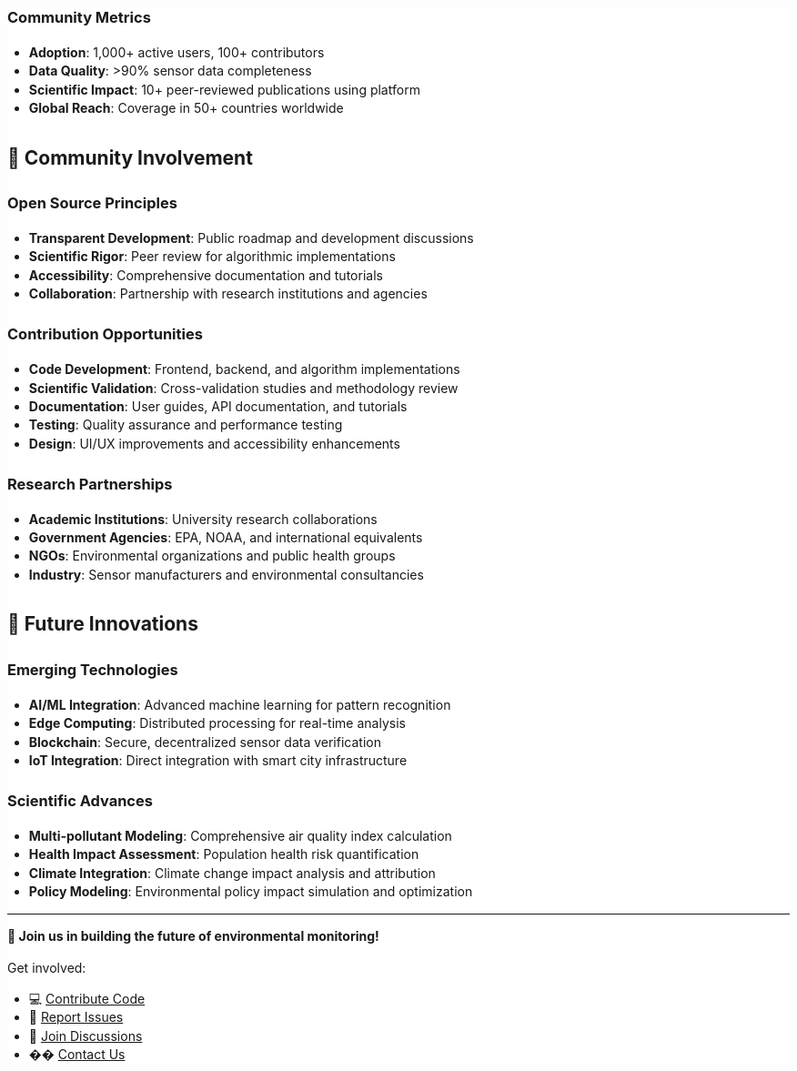 ### Community Metrics
- **Adoption**: 1,000+ active users, 100+ contributors
- **Data Quality**: >90% sensor data completeness
- **Scientific Impact**: 10+ peer-reviewed publications using platform
- **Global Reach**: Coverage in 50+ countries worldwide

## 🤝 Community Involvement

### Open Source Principles
- **Transparent Development**: Public roadmap and development discussions
- **Scientific Rigor**: Peer review for algorithmic implementations
- **Accessibility**: Comprehensive documentation and tutorials
- **Collaboration**: Partnership with research institutions and agencies

### Contribution Opportunities
- **Code Development**: Frontend, backend, and algorithm implementations
- **Scientific Validation**: Cross-validation studies and methodology review
- **Documentation**: User guides, API documentation, and tutorials
- **Testing**: Quality assurance and performance testing
- **Design**: UI/UX improvements and accessibility enhancements

### Research Partnerships
- **Academic Institutions**: University research collaborations
- **Government Agencies**: EPA, NOAA, and international equivalents
- **NGOs**: Environmental organizations and public health groups
- **Industry**: Sensor manufacturers and environmental consultancies

## 🔮 Future Innovations

### Emerging Technologies
- **AI/ML Integration**: Advanced machine learning for pattern recognition
- **Edge Computing**: Distributed processing for real-time analysis
- **Blockchain**: Secure, decentralized sensor data verification
- **IoT Integration**: Direct integration with smart city infrastructure

### Scientific Advances
- **Multi-pollutant Modeling**: Comprehensive air quality index calculation
- **Health Impact Assessment**: Population health risk quantification
- **Climate Integration**: Climate change impact analysis and attribution
- **Policy Modeling**: Environmental policy impact simulation and optimization

---

**🌟 Join us in building the future of environmental monitoring!**

Get involved:
- 💻 [Contribute Code](CONTRIBUTING.md)
- 🐛 [Report Issues](https://github.com/yourusername/seit/issues)
- 💬 [Join Discussions](https://github.com/yourusername/seit/discussions)
- �� [Contact Us](mailto:support@biela.dev)
